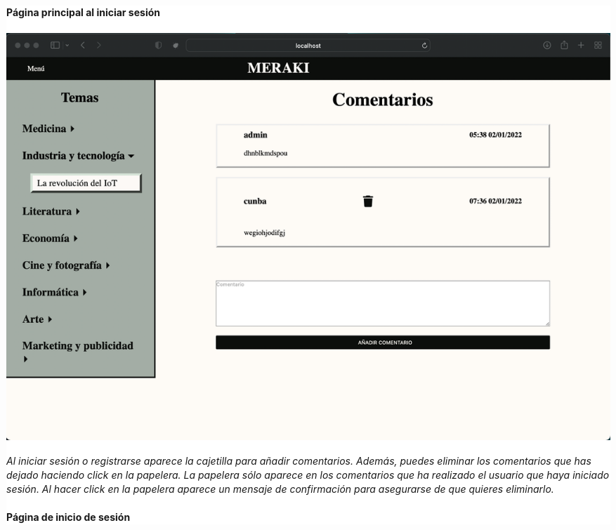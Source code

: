 #### Página principal al iniciar sesión

![img.png](images/home2.png)

_Al iniciar sesión o registrarse aparece la cajetilla para añadir comentarios. Además, puedes eliminar los comentarios
que has dejado haciendo click en la papelera. La papelera sólo aparece en los comentarios que ha realizado el usuario que
haya iniciado sesión. Al hacer click en la papelera aparece un mensaje de confirmación para asegurarse de que quieres eliminarlo._

#### Página de inicio de sesión
